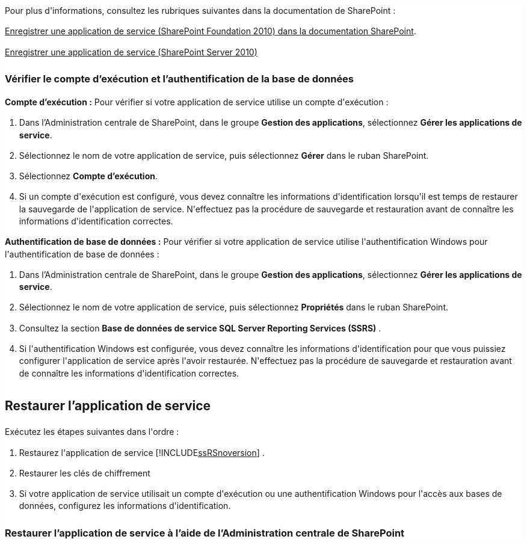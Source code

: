  Pour plus d'informations, consultez les rubriques suivantes dans la documentation de SharePoint :  
  
 [Enregistrer une application de service (SharePoint Foundation 2010) dans la documentation SharePoint](/previous-versions/office/sharepoint-foundation-2010/ee748601(v=office.14)).  
  
 [Enregistrer une application de service (SharePoint Server 2010)](/SharePoint/administration/back-up-a-service-application)  
  
### <a name="verify-execution-account-and-database-authentication"></a>Vérifier le compte d’exécution et l’authentification de la base de données

 **Compte d’exécution :** Pour vérifier si votre application de service utilise un compte d'exécution :  
  
1.  Dans l’Administration centrale de SharePoint, dans le groupe **Gestion des applications**, sélectionnez **Gérer les applications de service**.  
  
2.  Sélectionnez le nom de votre application de service, puis sélectionnez **Gérer** dans le ruban SharePoint.  
  
3.  Sélectionnez **Compte d’exécution**.  
  
4.  Si un compte d'exécution est configuré, vous devez connaître les informations d'identification lorsqu'il est temps de restaurer la sauvegarde de l'application de service. N'effectuez pas la procédure de sauvegarde et restauration avant de connaître les informations d'identification correctes.  
  
 **Authentification de base de données :** Pour vérifier si votre application de service utilise l'authentification Windows pour l'authentification de base de données :  
  
1.  Dans l’Administration centrale de SharePoint, dans le groupe **Gestion des applications**, sélectionnez **Gérer les applications de service**.  
  
2.  Sélectionnez le nom de votre application de service, puis sélectionnez **Propriétés** dans le ruban SharePoint.  
  
3.  Consultez la section **Base de données de service SQL Server Reporting Services (SSRS)** .  
  
4.  Si l'authentification Windows est configurée, vous devez connaître les informations d'identification pour que vous puissiez configurer l'application de service après l'avoir restaurée. N'effectuez pas la procédure de sauvegarde et restauration avant de connaître les informations d'identification correctes.  
  
## <a name="restore-the-service-application"></a>Restaurer l’application de service

 Exécutez les étapes suivantes dans l'ordre :  
  
1.  Restaurez l'application de service [!INCLUDE[ssRSnoversion](../../includes/ssrsnoversion-md.md)] .  
  
2.  Restaurer les clés de chiffrement  
  
3.  Si votre application de service utilisait un compte d'exécution ou une authentification Windows pour l'accès aux bases de données, configurez les informations d'identification.  
  
### <a name="restore-the-service-application-using-sharepoint-central-administration"></a>Restaurer l’application de service à l’aide de l’Administration centrale de SharePoint
  